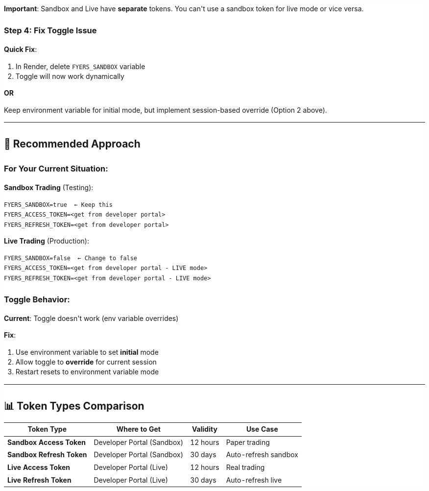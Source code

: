 **Important**: Sandbox and Live have **separate** tokens. You can't use a sandbox token for live mode or vice versa.

### Step 4: Fix Toggle Issue

**Quick Fix**:
1. In Render, delete `FYERS_SANDBOX` variable
2. Toggle will now work dynamically

**OR**

Keep environment variable for initial mode, but implement session-based override (Option 2 above).

---

## 🎯 Recommended Approach

### For Your Current Situation:

**Sandbox Trading** (Testing):
```env
FYERS_SANDBOX=true  ← Keep this
FYERS_ACCESS_TOKEN=<get from developer portal>
FYERS_REFRESH_TOKEN=<get from developer portal>
```

**Live Trading** (Production):
```env
FYERS_SANDBOX=false  ← Change to false
FYERS_ACCESS_TOKEN=<get from developer portal - LIVE mode>
FYERS_REFRESH_TOKEN=<get from developer portal - LIVE mode>
```

### Toggle Behavior:

**Current**: Toggle doesn't work (env variable overrides)

**Fix**: 
1. Use environment variable to set **initial** mode
2. Allow toggle to **override** for current session
3. Restart resets to environment variable mode

---

## 📊 Token Types Comparison

| Token Type | Where to Get | Validity | Use Case |
|------------|--------------|----------|----------|
| **Sandbox Access Token** | Developer Portal (Sandbox) | 12 hours | Paper trading |
| **Sandbox Refresh Token** | Developer Portal (Sandbox) | 30 days | Auto-refresh sandbox |
| **Live Access Token** | Developer Portal (Live) | 12 hours | Real trading |
| **Live Refresh Token** | Developer Portal (Live) | 30 days | Auto-refresh live |
